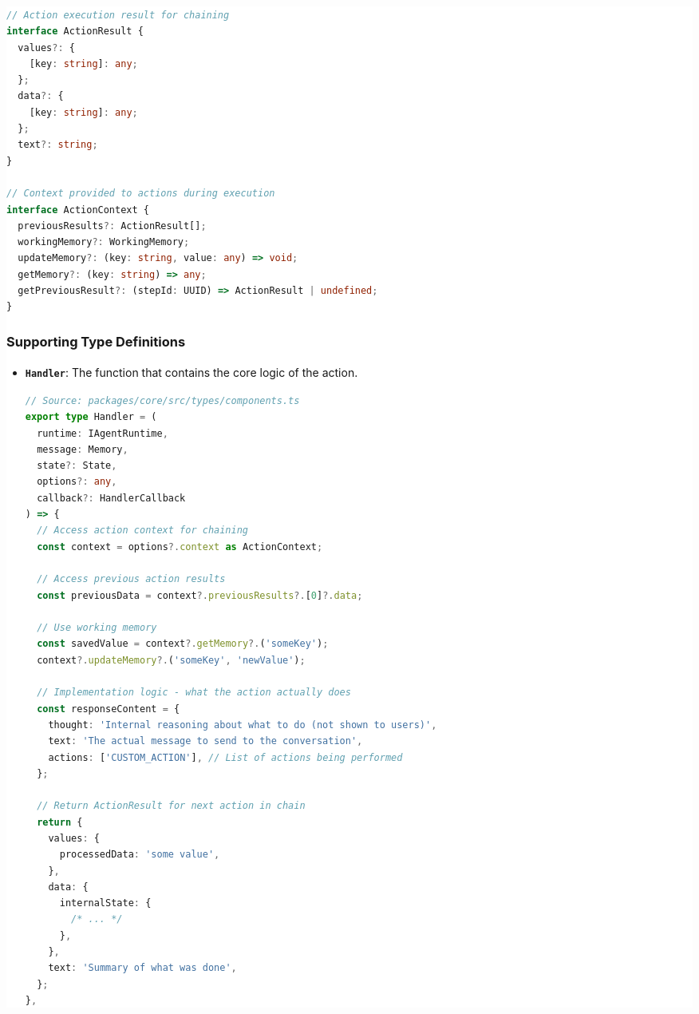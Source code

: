 ```typescript
// Action execution result for chaining
interface ActionResult {
  values?: {
    [key: string]: any;
  };
  data?: {
    [key: string]: any;
  };
  text?: string;
}

// Context provided to actions during execution
interface ActionContext {
  previousResults?: ActionResult[];
  workingMemory?: WorkingMemory;
  updateMemory?: (key: string, value: any) => void;
  getMemory?: (key: string) => any;
  getPreviousResult?: (stepId: UUID) => ActionResult | undefined;
}
```

### Supporting Type Definitions

- **`Handler`**: The function that contains the core logic of the action.

  ```typescript
  // Source: packages/core/src/types/components.ts
  export type Handler = (
    runtime: IAgentRuntime,
    message: Memory,
    state?: State,
    options?: any,
    callback?: HandlerCallback
  ) => {
    // Access action context for chaining
    const context = options?.context as ActionContext;

    // Access previous action results
    const previousData = context?.previousResults?.[0]?.data;

    // Use working memory
    const savedValue = context?.getMemory?.('someKey');
    context?.updateMemory?.('someKey', 'newValue');

    // Implementation logic - what the action actually does
    const responseContent = {
      thought: 'Internal reasoning about what to do (not shown to users)',
      text: 'The actual message to send to the conversation',
      actions: ['CUSTOM_ACTION'], // List of actions being performed
    };

    // Return ActionResult for next action in chain
    return {
      values: {
        processedData: 'some value',
      },
      data: {
        internalState: {
          /* ... */
        },
      },
      text: 'Summary of what was done',
    };
  },
  ```